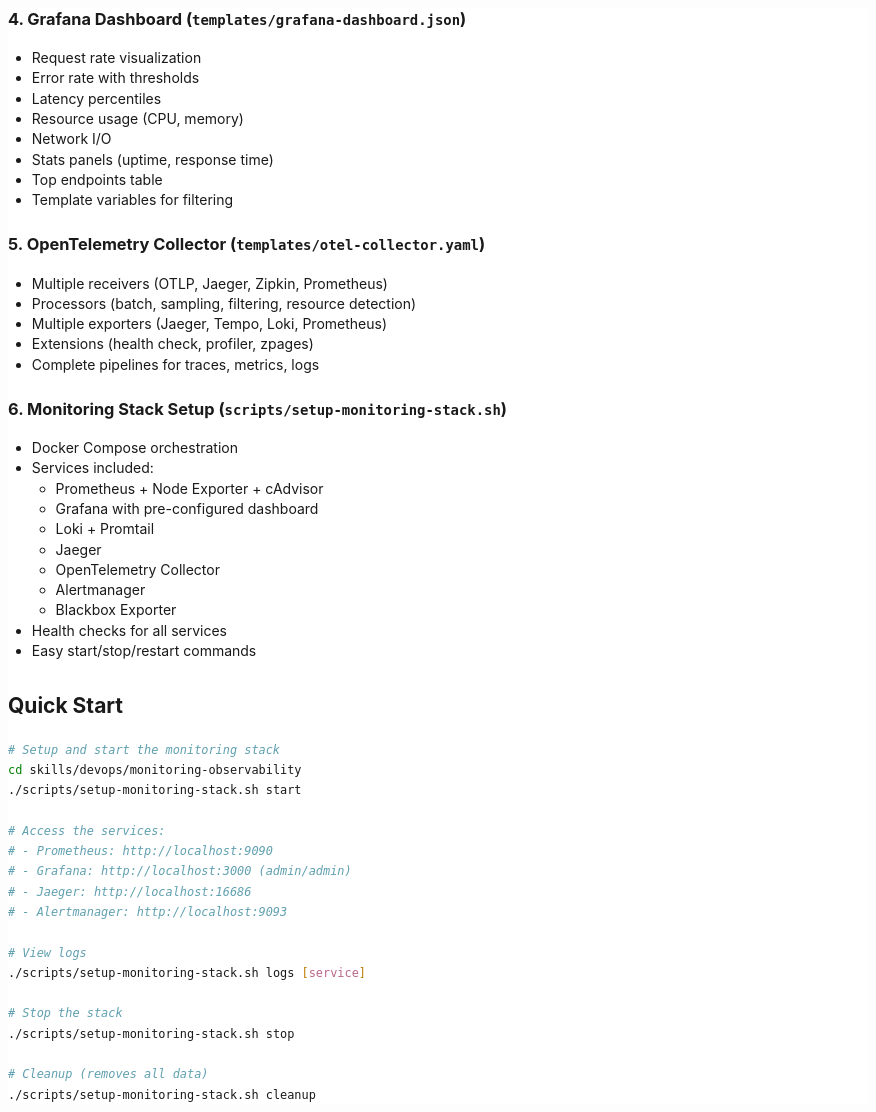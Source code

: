 ### 4. Grafana Dashboard (`templates/grafana-dashboard.json`)
- Request rate visualization
- Error rate with thresholds
- Latency percentiles
- Resource usage (CPU, memory)
- Network I/O
- Stats panels (uptime, response time)
- Top endpoints table
- Template variables for filtering

### 5. OpenTelemetry Collector (`templates/otel-collector.yaml`)
- Multiple receivers (OTLP, Jaeger, Zipkin, Prometheus)
- Processors (batch, sampling, filtering, resource detection)
- Multiple exporters (Jaeger, Tempo, Loki, Prometheus)
- Extensions (health check, profiler, zpages)
- Complete pipelines for traces, metrics, logs

### 6. Monitoring Stack Setup (`scripts/setup-monitoring-stack.sh`)
- Docker Compose orchestration
- Services included:
  - Prometheus + Node Exporter + cAdvisor
  - Grafana with pre-configured dashboard
  - Loki + Promtail
  - Jaeger
  - OpenTelemetry Collector
  - Alertmanager
  - Blackbox Exporter
- Health checks for all services
- Easy start/stop/restart commands

## Quick Start

```bash
# Setup and start the monitoring stack
cd skills/devops/monitoring-observability
./scripts/setup-monitoring-stack.sh start

# Access the services:
# - Prometheus: http://localhost:9090
# - Grafana: http://localhost:3000 (admin/admin)
# - Jaeger: http://localhost:16686
# - Alertmanager: http://localhost:9093

# View logs
./scripts/setup-monitoring-stack.sh logs [service]

# Stop the stack
./scripts/setup-monitoring-stack.sh stop

# Cleanup (removes all data)
./scripts/setup-monitoring-stack.sh cleanup
```

